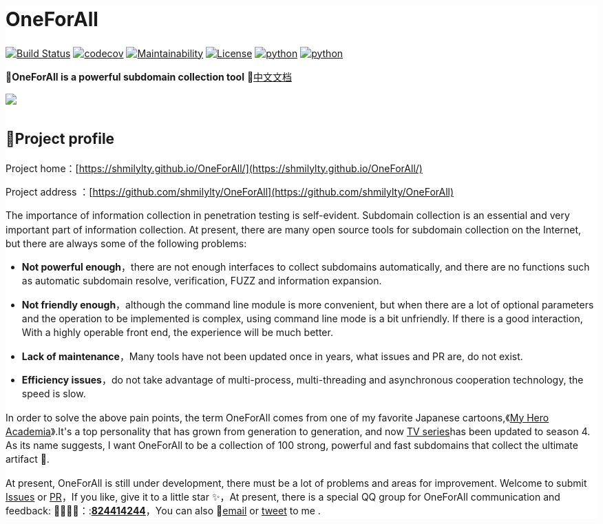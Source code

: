 # OneForAll

[![Build Status](https://travis-ci.org/shmilylty/OneForAll.svg?branch=master)](https://travis-ci.org/shmilylty/OneForAll)
[![codecov](https://codecov.io/gh/shmilylty/OneForAll/branch/master/graph/badge.svg)](https://codecov.io/gh/shmilylty/OneForAll)
[![Maintainability](https://api.codeclimate.com/v1/badges/1287668a6b4c72af683e/maintainability)](https://codeclimate.com/github/shmilylty/OneForAll/maintainability)
[![License](https://img.shields.io/github/license/shmilylty/OneForAll)](https://github.com/shmilylty/OneForAll/tree/master/LICENSE)
[![python](https://img.shields.io/badge/python-3.8-blue)](https://github.com/shmilylty/OneForAll/tree/master/)
[![python](https://img.shields.io/badge/release-v0.0.8-brightgreen)](https://github.com/shmilylty/OneForAll/releases)

👊**OneForAll is a powerful subdomain collection tool**  📝[中文文档](https://github.com/shmilylty/OneForAll/tree/master/README.md)

![](https://raw.githubusercontent.com/shmilylty/OneForAll/master/images/All_Might.jpg)

## 🎉Project profile

Project home：[https://shmilylty.github.io/OneForAll/](https://shmilylty.github.io/OneForAll/)

Project address ：[https://github.com/shmilylty/OneForAll](https://github.com/shmilylty/OneForAll)

The importance of information collection in penetration testing is self-evident. Subdomain collection is an essential and very important part of information collection. At present, there are many open source tools for subdomain collection on the Internet, but there are always some of the following problems:

* **Not powerful enough**，there are not enough interfaces to collect subdomains automatically, and there are no functions such as automatic subdomain resolve, verification, FUZZ and information expansion.
* **Not friendly enough**，although the command line module is more convenient, but when there are a lot of optional parameters and the operation to be implemented is complex, using command line mode is a bit unfriendly. If there is a good interaction, With a highly operable front end, the experience will be much better.

* **Lack of maintenance**，Many tools have not been updated once in years, what issues and PR are, do not exist.

* **Efficiency issues**，do not take advantage of multi-process, multi-threading and asynchronous cooperation technology, the speed is slow.

In order to solve the above pain points, the term OneForAll comes from one of my favorite Japanese cartoons,《[My Hero Academia](https://manhua.fzdm.com/131/)》.It's a top personality that has grown from generation to generation, and now [TV series](https://www.bilibili.com/bangumi/media/md7452/)has been updated to season 4. As its name suggests, I want OneForAll to be a collection of 100 strong, powerful and fast subdomains that collect the ultimate artifact 🔨.

At present, OneForAll is still under development, there must be a lot of problems and areas for improvement. Welcome to submit [Issues](https://github.com/shmilylty/OneForAll/issues) or [PR](https://github.com/shmilylty/OneForAll/pulls)，If you like, give it to a little star ✨，At present, there is a special QQ group for OneForAll communication and feedback: 👨‍👨‍👦‍👦：:[**824414244**](//shang.qq.com/wpa/qunwpa?idkey=125d3689b60445cdbb11e4ddff38036b7f6f2abbf4f7957df5dddba81aa90771)，You can also 📧[email](mailto://admin@hackfun.org) or [tweet](https://twitter.com/jinglingbiaodi) to me .
